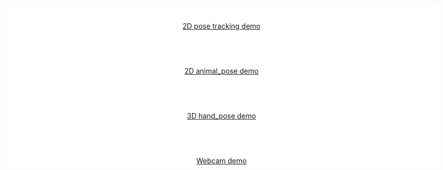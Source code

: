 <div align="center">
    <img src="https://user-images.githubusercontent.com/11788150/109099201-a93dde00-775d-11eb-9624-f9676fc0e478.gif" width="600px" alt><br>

[2D pose tracking demo](docs/2d_pose_tracking_demo.md)
</div>

<br>

<div align="center">
    <img src="https://user-images.githubusercontent.com/11788150/114201893-4446ec00-9989-11eb-808b-5718c47c7b23.gif" width="600px" alt><br>

[2D animal_pose demo](docs/2d_animal_demo.md)
</div>

<br>

<div align="center">
    <img src="https://user-images.githubusercontent.com/28900607/121288285-b8fcbf00-c915-11eb-98e4-ba846de12987.gif" width="600px" alt><br>

[3D hand_pose demo](docs/3d_hand_demo.md)
</div>

<br>

<div align="center">
    <img src="https://user-images.githubusercontent.com/15977946/124059525-ce20c580-da5d-11eb-8e4a-2d96cd31fe9f.gif" width="600px" alt><br>

[Webcam demo](docs/webcam_demo.md)
</div>
